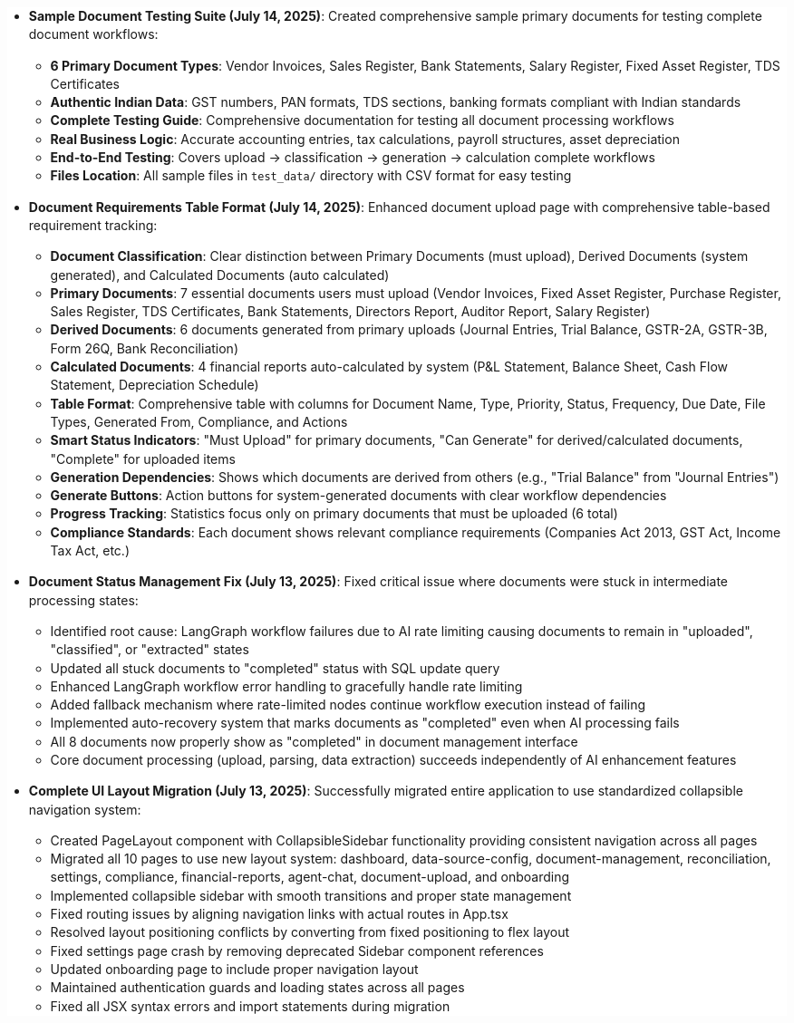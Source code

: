 - **Sample Document Testing Suite (July 14, 2025)**: Created comprehensive sample primary documents for testing complete document workflows:
  - **6 Primary Document Types**: Vendor Invoices, Sales Register, Bank Statements, Salary Register, Fixed Asset Register, TDS Certificates
  - **Authentic Indian Data**: GST numbers, PAN formats, TDS sections, banking formats compliant with Indian standards
  - **Complete Testing Guide**: Comprehensive documentation for testing all document processing workflows
  - **Real Business Logic**: Accurate accounting entries, tax calculations, payroll structures, asset depreciation
  - **End-to-End Testing**: Covers upload → classification → generation → calculation complete workflows
  - **Files Location**: All sample files in `test_data/` directory with CSV format for easy testing

- **Document Requirements Table Format (July 14, 2025)**: Enhanced document upload page with comprehensive table-based requirement tracking:
  - **Document Classification**: Clear distinction between Primary Documents (must upload), Derived Documents (system generated), and Calculated Documents (auto calculated)
  - **Primary Documents**: 7 essential documents users must upload (Vendor Invoices, Fixed Asset Register, Purchase Register, Sales Register, TDS Certificates, Bank Statements, Directors Report, Auditor Report, Salary Register)
  - **Derived Documents**: 6 documents generated from primary uploads (Journal Entries, Trial Balance, GSTR-2A, GSTR-3B, Form 26Q, Bank Reconciliation)
  - **Calculated Documents**: 4 financial reports auto-calculated by system (P&L Statement, Balance Sheet, Cash Flow Statement, Depreciation Schedule)
  - **Table Format**: Comprehensive table with columns for Document Name, Type, Priority, Status, Frequency, Due Date, File Types, Generated From, Compliance, and Actions
  - **Smart Status Indicators**: "Must Upload" for primary documents, "Can Generate" for derived/calculated documents, "Complete" for uploaded items
  - **Generation Dependencies**: Shows which documents are derived from others (e.g., "Trial Balance" from "Journal Entries")
  - **Generate Buttons**: Action buttons for system-generated documents with clear workflow dependencies
  - **Progress Tracking**: Statistics focus only on primary documents that must be uploaded (6 total)
  - **Compliance Standards**: Each document shows relevant compliance requirements (Companies Act 2013, GST Act, Income Tax Act, etc.)

- **Document Status Management Fix (July 13, 2025)**: Fixed critical issue where documents were stuck in intermediate processing states:
  - Identified root cause: LangGraph workflow failures due to AI rate limiting causing documents to remain in "uploaded", "classified", or "extracted" states
  - Updated all stuck documents to "completed" status with SQL update query
  - Enhanced LangGraph workflow error handling to gracefully handle rate limiting
  - Added fallback mechanism where rate-limited nodes continue workflow execution instead of failing
  - Implemented auto-recovery system that marks documents as "completed" even when AI processing fails
  - All 8 documents now properly show as "completed" in document management interface
  - Core document processing (upload, parsing, data extraction) succeeds independently of AI enhancement features

- **Complete UI Layout Migration (July 13, 2025)**: Successfully migrated entire application to use standardized collapsible navigation system:
  - Created PageLayout component with CollapsibleSidebar functionality providing consistent navigation across all pages
  - Migrated all 10 pages to use new layout system: dashboard, data-source-config, document-management, reconciliation, settings, compliance, financial-reports, agent-chat, document-upload, and onboarding
  - Implemented collapsible sidebar with smooth transitions and proper state management
  - Fixed routing issues by aligning navigation links with actual routes in App.tsx
  - Resolved layout positioning conflicts by converting from fixed positioning to flex layout
  - Fixed settings page crash by removing deprecated Sidebar component references
  - Updated onboarding page to include proper navigation layout
  - Maintained authentication guards and loading states across all pages
  - Fixed all JSX syntax errors and import statements during migration
